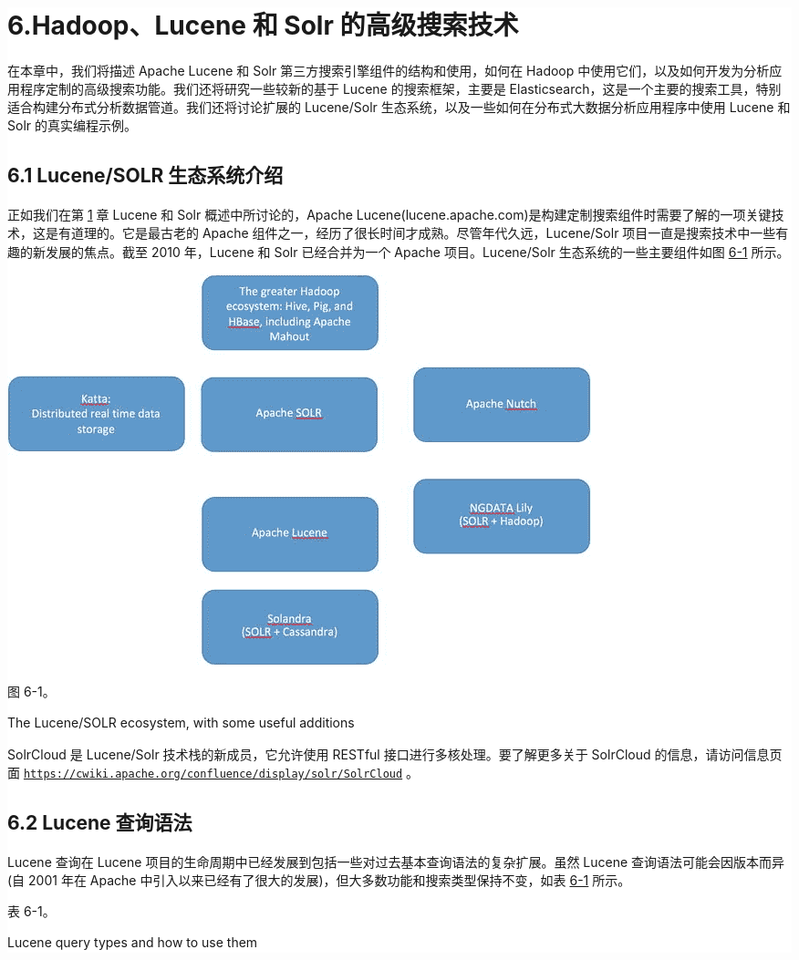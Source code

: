 # 6.Hadoop、Lucene 和 Solr 的高级搜索技术

在本章中，我们将描述 Apache Lucene 和 Solr 第三方搜索引擎组件的结构和使用，如何在 Hadoop 中使用它们，以及如何开发为分析应用程序定制的高级搜索功能。我们还将研究一些较新的基于 Lucene 的搜索框架，主要是 Elasticsearch，这是一个主要的搜索工具，特别适合构建分布式分析数据管道。我们还将讨论扩展的 Lucene/Solr 生态系统，以及一些如何在分布式大数据分析应用程序中使用 Lucene 和 Solr 的真实编程示例。

## 6.1 Lucene/SOLR 生态系统介绍

正如我们在第 [1](01.html) 章 Lucene 和 Solr 概述中所讨论的，Apache Lucene(lucene.apache.com)是构建定制搜索组件时需要了解的一项关键技术，这是有道理的。它是最古老的 Apache 组件之一，经历了很长时间才成熟。尽管年代久远，Lucene/Solr 项目一直是搜索技术中一些有趣的新发展的焦点。截至 2010 年，Lucene 和 Solr 已经合并为一个 Apache 项目。Lucene/Solr 生态系统的一些主要组件如图 [6-1](#Fig1) 所示。

![A371868_1_En_6_Fig1_HTML.jpg](img/A371868_1_En_6_Fig1_HTML.jpg)

图 6-1。

The Lucene/SOLR ecosystem, with some useful additions

SolrCloud 是 Lucene/Solr 技术栈的新成员，它允许使用 RESTful 接口进行多核处理。要了解更多关于 SolrCloud 的信息，请访问信息页面 [`https://cwiki.apache.org/confluence/display/solr/SolrCloud`](https://cwiki.apache.org/confluence/display/solr/SolrCloud) 。

## 6.2 Lucene 查询语法

Lucene 查询在 Lucene 项目的生命周期中已经发展到包括一些对过去基本查询语法的复杂扩展。虽然 Lucene 查询语法可能会因版本而异(自 2001 年在 Apache 中引入以来已经有了很大的发展)，但大多数功能和搜索类型保持不变，如表 [6-1](#Tab1) 所示。

表 6-1。

Lucene query types and how to use them
